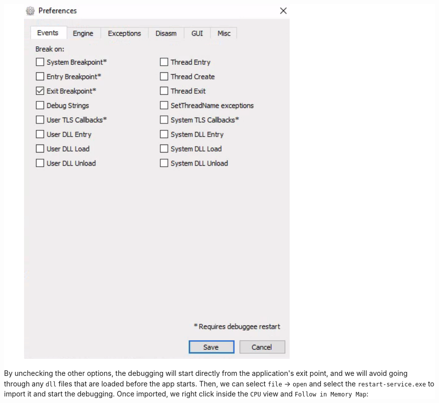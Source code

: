 <figure><img src="../../../../.gitbook/assets/image (358).png" alt=""><figcaption></figcaption></figure>

By unchecking the other options, the debugging will start directly from the application's exit point, and we will avoid going through any `dll` files that are loaded before the app starts. Then, we can select `file` -> `open` and select the `restart-service.exe` to import it and start the debugging. Once imported, we right click inside the `CPU` view and `Follow in Memory Map`:
